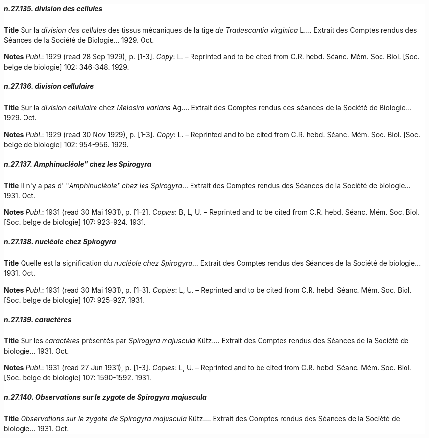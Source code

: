 ##### n.27.135. division des cellules

**Title**
Sur la *division des cellules* des tissus mécaniques de la tige *de Tradescantia virginica* L.... Extrait des Comptes rendus des Séances de la Société de Biologie... 1929. Oct.

**Notes**
*Publ*.: 1929 (read 28 Sep 1929), p. \[1-3\]. *Copy*: L. – Reprinted and to be cited from C.R. hebd. Séanc. Mém. Soc. Biol. \[Soc. belge de biologie\] 102: 346-348. 1929.

##### n.27.136. division cellulaire

**Title**
Sur la *division cellulaire* chez *Melosira varians* Ag.... Extrait des Comptes rendus des séances de la Société de Biologie... 1929. Oct.

**Notes**
*Publ*.: 1929 (read 30 Nov 1929), p. \[1-3\]. *Copy*: L. – Reprinted and to be cited from C.R. hebd. Séanc. Mém. Soc. Biol. \[Soc. belge de biologie\] 102: 954-956. 1929.

##### n.27.137. Amphinucléole" chez les Spirogyra

**Title**
Il n'y a pas d' "*Amphinucléole" chez les Spirogyra*... Extrait des Comptes rendus des Séances de la Société de biologie... 1931. Oct.

**Notes**
*Publ*.: 1931 (read 30 Mai 1931), p. \[1-2\]. *Copies*: B, L, U. – Reprinted and to be cited from C.R. hebd. Séanc. Mém. Soc. Biol. \[Soc. belge de biologie\] 107: 923-924. 1931.

##### n.27.138. nucléole chez Spirogyra

**Title**
Quelle est la signification du *nucléole chez Spirogyra*... Extrait des Comptes rendus des Séances de la Société de biologie... 1931. Oct.

**Notes**
*Publ*.: 1931 (read 30 Mai 1931), p. \[1-3\]. *Copies*: L, U. – Reprinted and to be cited from C.R. hebd. Séanc. Mém. Soc. Biol. \[Soc. belge de biologie\] 107: 925-927. 1931.

##### n.27.139. caractères

**Title**
Sur les *caractères* présentés par *Spirogyra majuscula* Kütz.... Extrait des Comptes rendus des Séances de la Société de biologie... 1931. Oct.

**Notes**
*Publ*.: 1931 (read 27 Jun 1931), p. \[1-3\]. *Copies*: L, U. – Reprinted and to be cited from C.R. hebd. Séanc. Mém. Soc. Biol. \[Soc. belge de biologie\] 107: 1590-1592. 1931.

##### n.27.140. Observations sur le zygote de Spirogyra majuscula

**Title**
*Observations sur le zygote de Spirogyra majuscula* Kütz.... Extrait des Comptes rendus des Séances de la Société de biologie... 1931. Oct.
